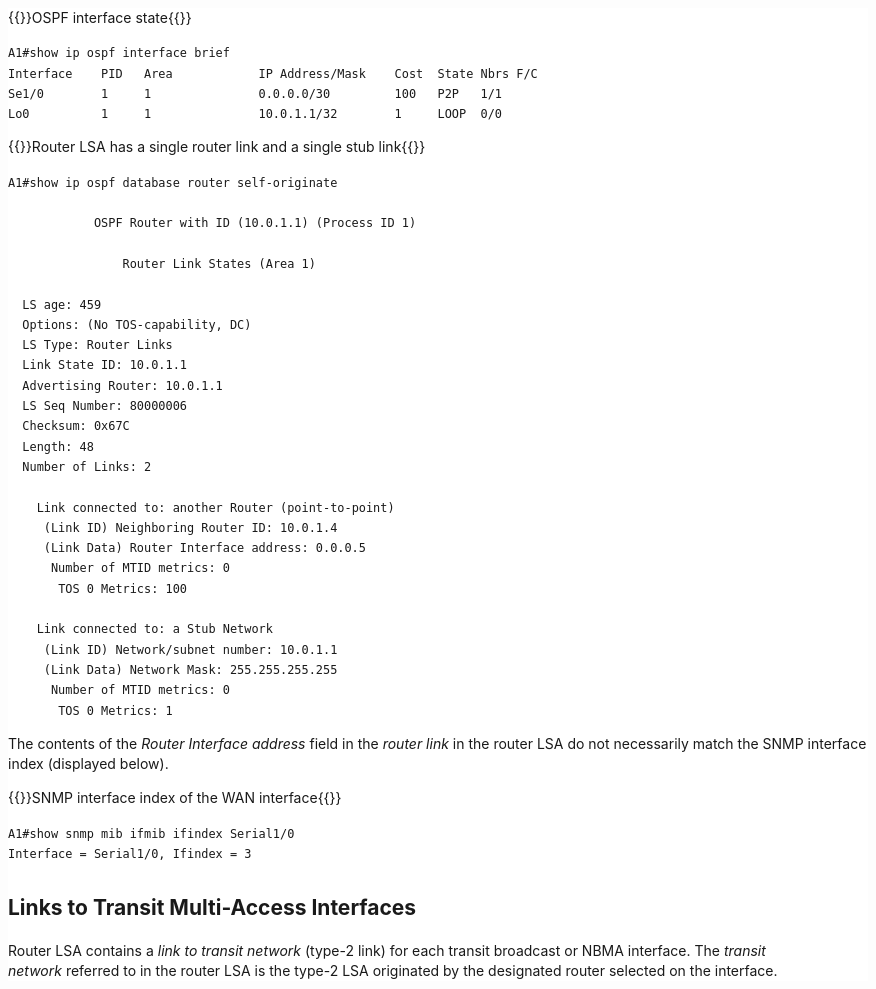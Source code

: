 {{<cc>}}OSPF interface state{{</cc>}}

```
A1#show ip ospf interface brief
Interface    PID   Area            IP Address/Mask    Cost  State Nbrs F/C
Se1/0        1     1               0.0.0.0/30         100   P2P   1/1
Lo0          1     1               10.0.1.1/32        1     LOOP  0/0 
```

{{<cc>}}Router LSA has a single router link and a single stub link{{</cc>}}

```
A1#show ip ospf database router self-originate

            OSPF Router with ID (10.0.1.1) (Process ID 1)

                Router Link States (Area 1)

  LS age: 459
  Options: (No TOS-capability, DC)
  LS Type: Router Links
  Link State ID: 10.0.1.1
  Advertising Router: 10.0.1.1
  LS Seq Number: 80000006
  Checksum: 0x67C
  Length: 48
  Number of Links: 2

    Link connected to: another Router (point-to-point)
     (Link ID) Neighboring Router ID: 10.0.1.4
     (Link Data) Router Interface address: 0.0.0.5
      Number of MTID metrics: 0
       TOS 0 Metrics: 100

    Link connected to: a Stub Network
     (Link ID) Network/subnet number: 10.0.1.1
     (Link Data) Network Mask: 255.255.255.255
      Number of MTID metrics: 0
       TOS 0 Metrics: 1 
```

The contents of the *Router Interface address* field in the *router link* in the router LSA do not necessarily match the SNMP interface index (displayed below).

{{<cc>}}SNMP interface index of the WAN interface{{</cc>}}

```
A1#show snmp mib ifmib ifindex Serial1/0
Interface = Serial1/0, Ifindex = 3 
```

## Links to Transit Multi-Access Interfaces

Router LSA contains a *link to transit network* (type-2 link) for each transit broadcast or NBMA interface. The *transit network* referred to in the router LSA is the type-2 LSA originated by the designated router selected on the interface.
